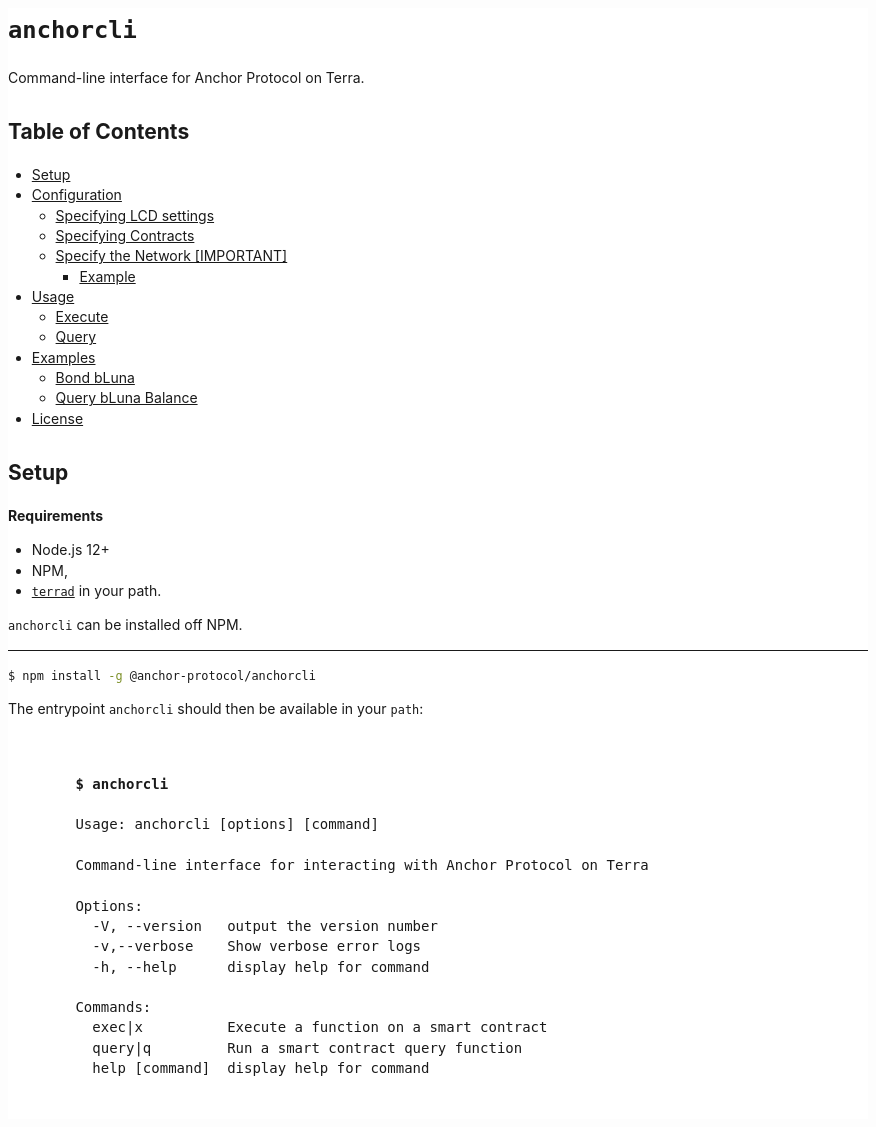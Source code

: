 # `anchorcli` 

Command-line interface for Anchor Protocol on Terra.

## Table of Contents 
- [Setup](#setup)
- [Configuration](#configuration)
  - [Specifying LCD settings](#specifying-lcd-settings)
  - [Specifying Contracts](#specifying-contracts)
  - [Specify the Network [IMPORTANT]](#specify-the-network-important)
    - [Example](#example)  
- [Usage](#usage)
  - [Execute](#execute)
  - [Query](#query)
- [Examples](#examples)
  - [Bond bLuna](#bond-bluna)
  - [Query bLuna Balance](#query-bluna-balance)
- [License](#license)
## Setup

**Requirements**

- Node.js 12+
- NPM,
- [`terrad`](https://github.com/terra-project/core) in your path.

`anchorcli` can be installed off NPM.
****
```bash
$ npm install -g @anchor-protocol/anchorcli
```

The entrypoint `anchorcli` should then be available in your `path`:

<pre>
         <div align="left">
        <strong>$ anchorcli</strong>
        
        Usage: anchorcli [options] [command]

        Command-line interface for interacting with Anchor Protocol on Terra

        Options:
          -V, --version   output the version number
          -v,--verbose    Show verbose error logs
          -h, --help      display help for command

        Commands:
          exec|x          Execute a function on a smart contract
          query|q         Run a smart contract query function
          help [command]  display help for command
        </div>
</pre>
